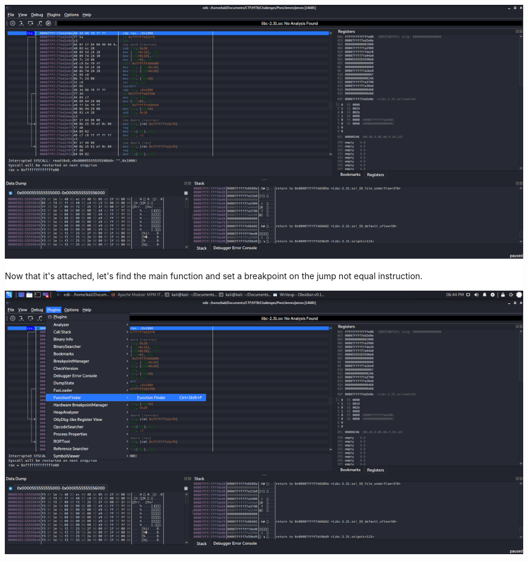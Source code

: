 ![](images/Pasted%20image%2020210921194323.png)

Now that it's attached, let's find the main function and set a breakpoint on the jump not equal instruction. 

![](images/2021-09-21-194419_1920x975_scrot.png)